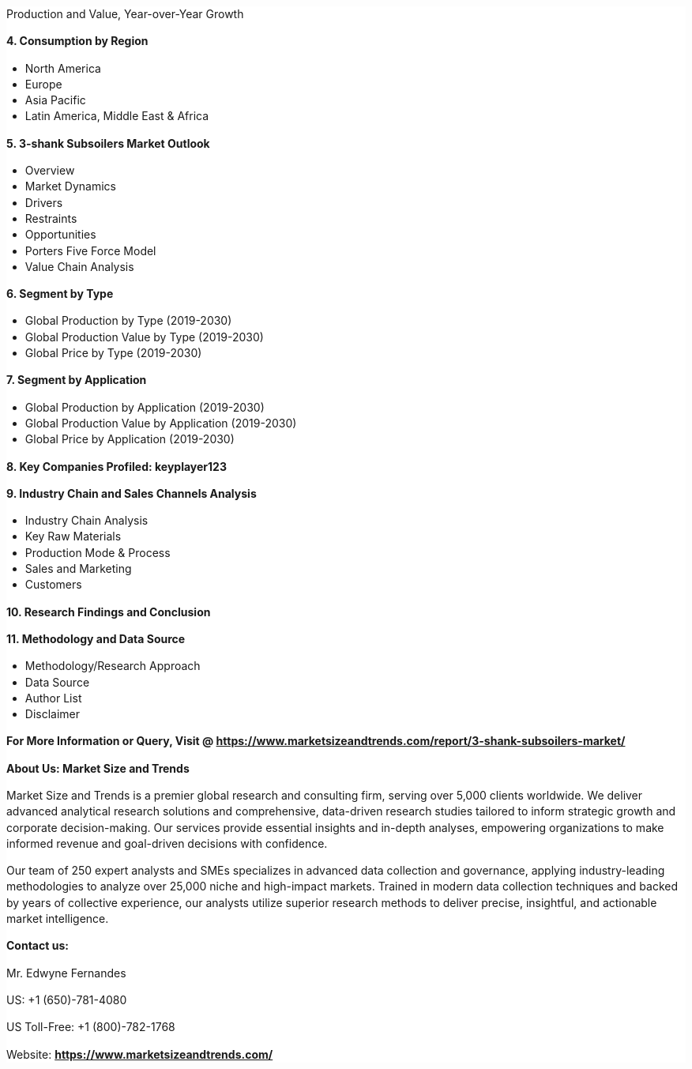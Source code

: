 Production and Value, Year-over-Year Growth</li></ul><p><strong>4. Consumption by Region</strong></p><ul><li>North America</li><li>Europe</li><li>Asia Pacific</li><li>Latin America, Middle East &amp; Africa</li></ul><p><strong>5. 3-shank Subsoilers Market Outlook</strong></p><ul><li>Overview</li><li>Market Dynamics</li><li>Drivers</li><li>Restraints</li><li>Opportunities</li><li>Porters Five Force Model</li><li>Value Chain Analysis&nbsp;</li></ul><p><strong>6. Segment by Type</strong></p><ul><li>Global Production by Type (2019-2030)</li><li>Global Production Value by Type (2019-2030)</li><li>Global Price by Type (2019-2030)</li></ul><p><strong>7. Segment by Application</strong></p><ul><li>Global Production by Application (2019-2030)</li><li>Global Production Value by Application (2019-2030)</li><li>Global Price by Application (2019-2030)</li></ul><p><strong>8. Key Companies Profiled: keyplayer123</strong></p><p><strong>9. Industry Chain and Sales Channels Analysis</strong></p><ul><li>Industry Chain Analysis</li><li>Key Raw Materials</li><li>Production Mode &amp; Process</li><li>Sales and Marketing</li><li>Customers</li></ul><p><strong>10. Research Findings and Conclusion</strong></p><p><strong>11. Methodology and Data Source</strong></p><ul><li>Methodology/Research Approach</li><li>Data Source</li><li>Author List</li><li>Disclaimer</li></ul></p><p><strong>For More Information or Query, Visit @ <a href="https://www.marketsizeandtrends.com/report/3-shank-subsoilers-market/">https://www.marketsizeandtrends.com/report/3-shank-subsoilers-market/</a></strong></p><p><strong>About Us: Market Size and Trends</strong></p><p>Market Size and Trends is a premier global research and consulting firm, serving over 5,000 clients worldwide. We deliver advanced analytical research solutions and comprehensive, data-driven research studies tailored to inform strategic growth and corporate decision-making. Our services provide essential insights and in-depth analyses, empowering organizations to make informed revenue and goal-driven decisions with confidence.</p><p>Our team of 250 expert analysts and SMEs specializes in advanced data collection and governance, applying industry-leading methodologies to analyze over 25,000 niche and high-impact markets. Trained in modern data collection techniques and backed by years of collective experience, our analysts utilize superior research methods to deliver precise, insightful, and actionable market intelligence.</p><p><strong>Contact us:</strong></p><p>Mr. Edwyne Fernandes</p><p>US: +1 (650)-781-4080</p><p>US Toll-Free: +1 (800)-782-1768</p><p>Website: <strong><a href="https://www.marketsizeandtrends.com/">https://www.marketsizeandtrends.com/</a></strong></p>

